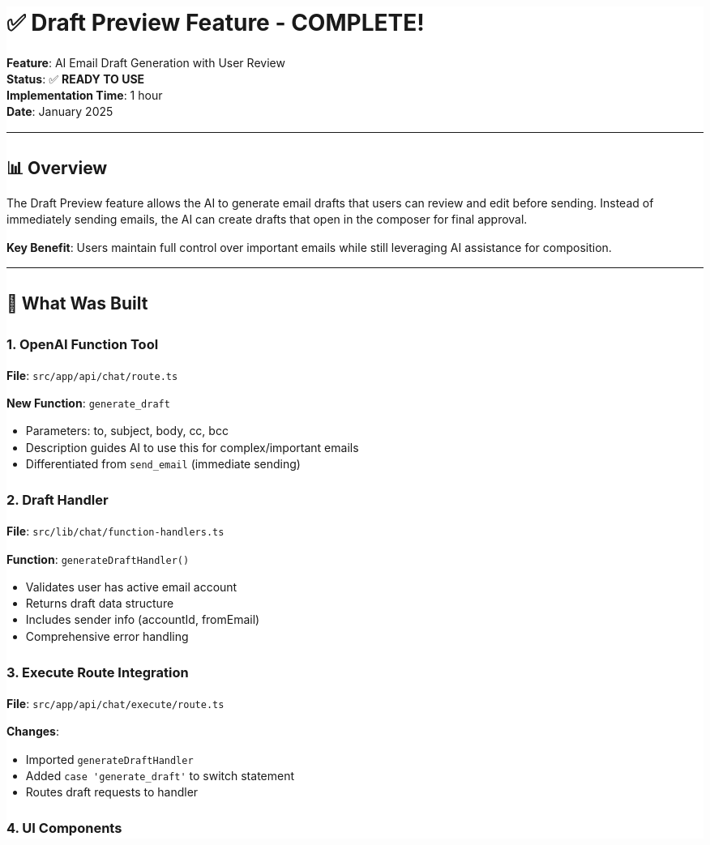 # ✅ Draft Preview Feature - COMPLETE!

**Feature**: AI Email Draft Generation with User Review  
**Status**: ✅ **READY TO USE**  
**Implementation Time**: 1 hour  
**Date**: January 2025

---

## 📊 **Overview**

The Draft Preview feature allows the AI to generate email drafts that users can review and edit before sending. Instead of immediately sending emails, the AI can create drafts that open in the composer for final approval.

**Key Benefit**: Users maintain full control over important emails while still leveraging AI assistance for composition.

---

## 🚀 **What Was Built**

### **1. OpenAI Function Tool**

**File**: `src/app/api/chat/route.ts`

**New Function**: `generate_draft`

- Parameters: to, subject, body, cc, bcc
- Description guides AI to use this for complex/important emails
- Differentiated from `send_email` (immediate sending)

### **2. Draft Handler**

**File**: `src/lib/chat/function-handlers.ts`

**Function**: `generateDraftHandler()`

- Validates user has active email account
- Returns draft data structure
- Includes sender info (accountId, fromEmail)
- Comprehensive error handling

### **3. Execute Route Integration**

**File**: `src/app/api/chat/execute/route.ts`

**Changes**:

- Imported `generateDraftHandler`
- Added `case 'generate_draft'` to switch statement
- Routes draft requests to handler

### **4. UI Components**
